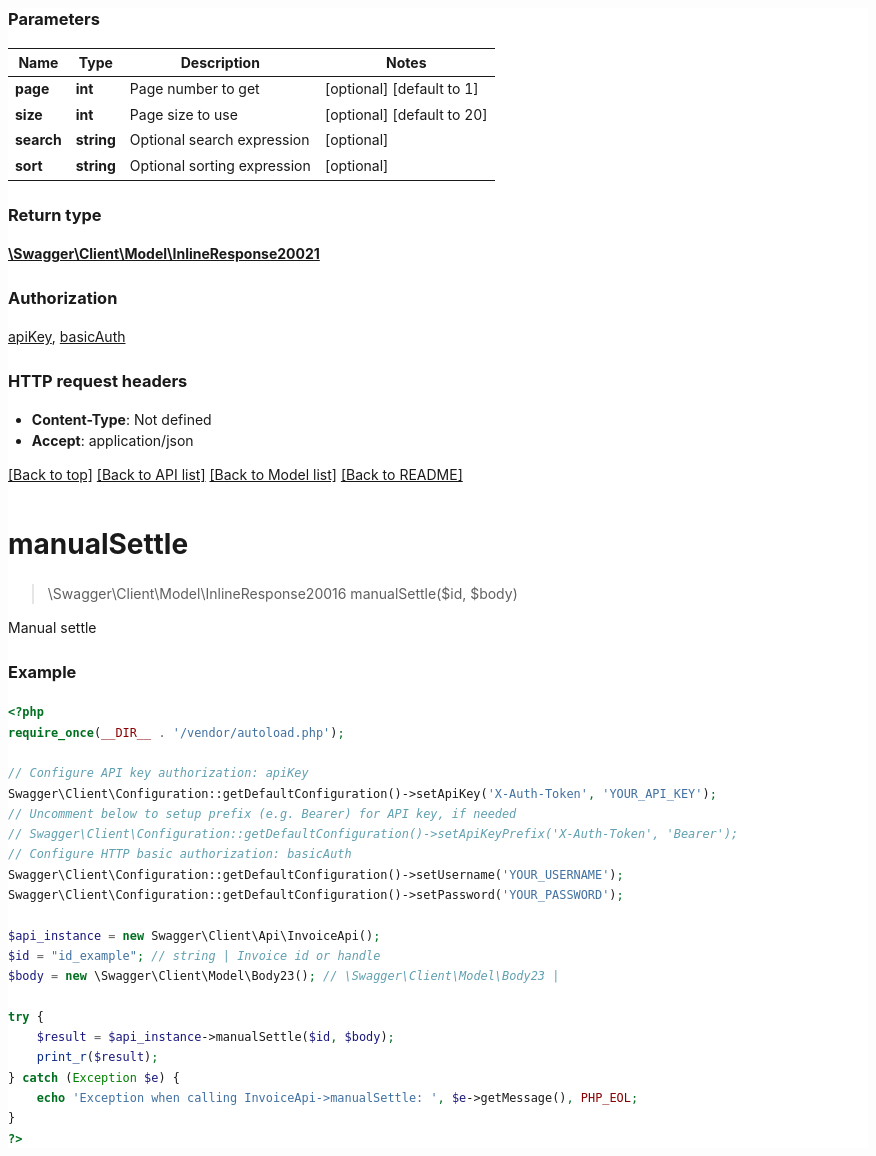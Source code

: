 ### Parameters

Name | Type | Description  | Notes
------------- | ------------- | ------------- | -------------
 **page** | **int**| Page number to get | [optional] [default to 1]
 **size** | **int**| Page size to use | [optional] [default to 20]
 **search** | **string**| Optional search expression | [optional]
 **sort** | **string**| Optional sorting expression | [optional]

### Return type

[**\Swagger\Client\Model\InlineResponse20021**](../Model/InlineResponse20021.md)

### Authorization

[apiKey](../../README.md#apiKey), [basicAuth](../../README.md#basicAuth)

### HTTP request headers

 - **Content-Type**: Not defined
 - **Accept**: application/json

[[Back to top]](#) [[Back to API list]](../../README.md#documentation-for-api-endpoints) [[Back to Model list]](../../README.md#documentation-for-models) [[Back to README]](../../README.md)

# **manualSettle**
> \Swagger\Client\Model\InlineResponse20016 manualSettle($id, $body)

Manual settle



### Example
```php
<?php
require_once(__DIR__ . '/vendor/autoload.php');

// Configure API key authorization: apiKey
Swagger\Client\Configuration::getDefaultConfiguration()->setApiKey('X-Auth-Token', 'YOUR_API_KEY');
// Uncomment below to setup prefix (e.g. Bearer) for API key, if needed
// Swagger\Client\Configuration::getDefaultConfiguration()->setApiKeyPrefix('X-Auth-Token', 'Bearer');
// Configure HTTP basic authorization: basicAuth
Swagger\Client\Configuration::getDefaultConfiguration()->setUsername('YOUR_USERNAME');
Swagger\Client\Configuration::getDefaultConfiguration()->setPassword('YOUR_PASSWORD');

$api_instance = new Swagger\Client\Api\InvoiceApi();
$id = "id_example"; // string | Invoice id or handle
$body = new \Swagger\Client\Model\Body23(); // \Swagger\Client\Model\Body23 | 

try {
    $result = $api_instance->manualSettle($id, $body);
    print_r($result);
} catch (Exception $e) {
    echo 'Exception when calling InvoiceApi->manualSettle: ', $e->getMessage(), PHP_EOL;
}
?>
```
